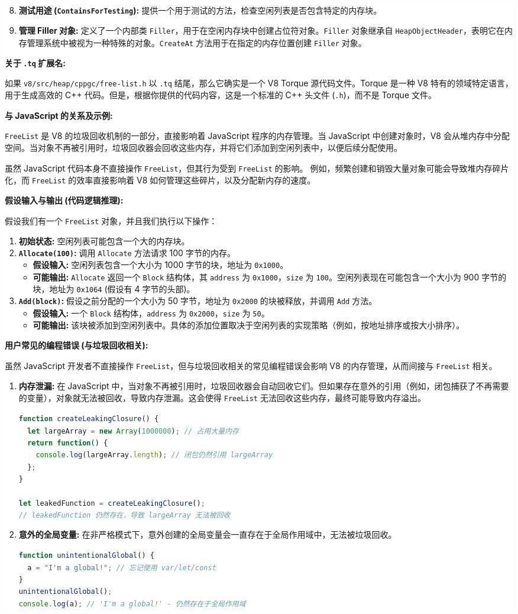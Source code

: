 8. **测试用途 (`ContainsForTesting`):**  提供一个用于测试的方法，检查空闲列表是否包含特定的内存块。

9. **管理 Filler 对象:**  定义了一个内部类 `Filler`，用于在空闲内存块中创建占位符对象。`Filler` 对象继承自 `HeapObjectHeader`，表明它在内存管理系统中被视为一种特殊的对象。`CreateAt` 方法用于在指定的内存位置创建 `Filler` 对象。

**关于 `.tq` 扩展名:**

如果 `v8/src/heap/cppgc/free-list.h` 以 `.tq` 结尾，那么它确实是一个 V8 Torque 源代码文件。Torque 是一种 V8 特有的领域特定语言，用于生成高效的 C++ 代码。但是，根据你提供的代码内容，这是一个标准的 C++ 头文件 (`.h`)，而不是 Torque 文件。

**与 JavaScript 的关系及示例:**

`FreeList` 是 V8 的垃圾回收机制的一部分，直接影响着 JavaScript 程序的内存管理。当 JavaScript 中创建对象时，V8 会从堆内存中分配空间。当对象不再被引用时，垃圾回收器会回收这些内存，并将它们添加到空闲列表中，以便后续分配使用。

虽然 JavaScript 代码本身不直接操作 `FreeList`，但其行为受到 `FreeList` 的影响。 例如，频繁创建和销毁大量对象可能会导致堆内存碎片化，而 `FreeList` 的效率直接影响着 V8 如何管理这些碎片，以及分配新内存的速度。

**假设输入与输出 (代码逻辑推理):**

假设我们有一个 `FreeList` 对象，并且我们执行以下操作：

1. **初始状态:** 空闲列表可能包含一个大的内存块。
2. **`Allocate(100)`:**  调用 `Allocate` 方法请求 100 字节的内存。
   - **假设输入:** 空闲列表包含一个大小为 1000 字节的块，地址为 `0x1000`。
   - **可能输出:** `Allocate` 返回一个 `Block` 结构体，其 `address` 为 `0x1000`，`size` 为 `100`。空闲列表现在可能包含一个大小为 900 字节的块，地址为 `0x1064` (假设有 4 字节的头部)。
3. **`Add(block)`:** 假设之前分配的一个大小为 50 字节，地址为 `0x2000` 的块被释放，并调用 `Add` 方法。
   - **假设输入:**  一个 `Block` 结构体，`address` 为 `0x2000`，`size` 为 `50`。
   - **可能输出:** 该块被添加到空闲列表中。具体的添加位置取决于空闲列表的实现策略（例如，按地址排序或按大小排序）。

**用户常见的编程错误 (与垃圾回收相关):**

虽然 JavaScript 开发者不直接操作 `FreeList`，但与垃圾回收相关的常见编程错误会影响 V8 的内存管理，从而间接与 `FreeList` 相关。

1. **内存泄漏:**  在 JavaScript 中，当对象不再被引用时，垃圾回收器会自动回收它们。但如果存在意外的引用（例如，闭包捕获了不再需要的变量），对象就无法被回收，导致内存泄漏。这会使得 `FreeList` 无法回收这些内存，最终可能导致内存溢出。

   ```javascript
   function createLeakingClosure() {
     let largeArray = new Array(1000000); // 占用大量内存
     return function() {
       console.log(largeArray.length); // 闭包仍然引用 largeArray
     };
   }

   let leakedFunction = createLeakingClosure();
   // leakedFunction 仍然存在，导致 largeArray 无法被回收
   ```

2. **意外的全局变量:**  在非严格模式下，意外创建的全局变量会一直存在于全局作用域中，无法被垃圾回收。

   ```javascript
   function unintentionalGlobal() {
     a = "I'm a global!"; // 忘记使用 var/let/const
   }
   unintentionalGlobal();
   console.log(a); // 'I'm a global!' - 仍然存在于全局作用域
   ```
